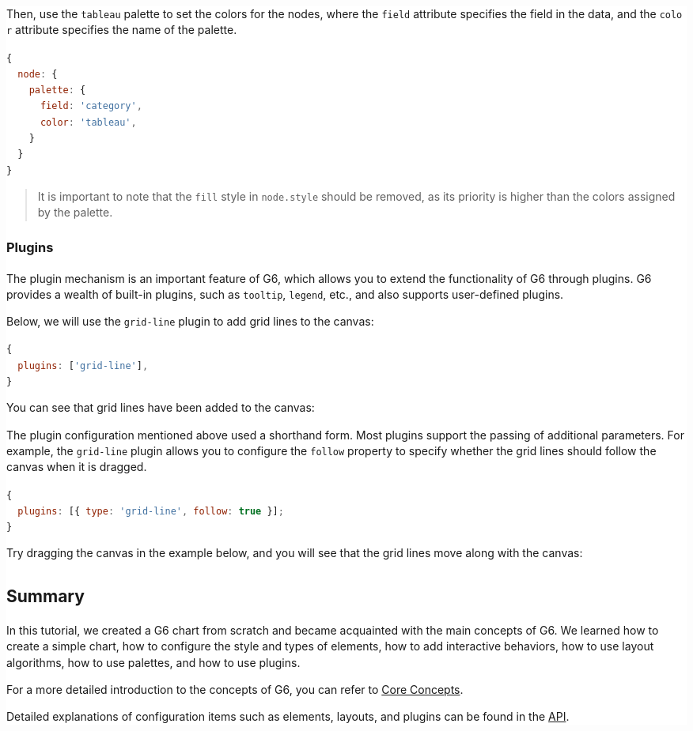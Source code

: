 Then, use the `tableau` palette to set the colors for the nodes, where the `field` attribute specifies the field in the data, and the `color` attribute specifies the name of the palette.

```js
{
  node: {
    palette: {
      field: 'category',
      color: 'tableau',
    }
  }
}
```

> It is important to note that the `fill` style in `node.style` should be removed, as its priority is higher than the colors assigned by the palette.

<embed src="@/docs/manual/getting-started-common/step-by-step/palette.md"></embed>

### Plugins

The plugin mechanism is an important feature of G6, which allows you to extend the functionality of G6 through plugins. G6 provides a wealth of built-in plugins, such as `tooltip`, `legend`, etc., and also supports user-defined plugins.

Below, we will use the `grid-line` plugin to add grid lines to the canvas:

```js
{
  plugins: ['grid-line'],
}
```

You can see that grid lines have been added to the canvas:

<embed src="@/docs/manual/getting-started-common/step-by-step/plugins-1.md"></embed>

The plugin configuration mentioned above used a shorthand form. Most plugins support the passing of additional parameters. For example, the `grid-line` plugin allows you to configure the `follow` property to specify whether the grid lines should follow the canvas when it is dragged.

```js
{
  plugins: [{ type: 'grid-line', follow: true }];
}
```

Try dragging the canvas in the example below, and you will see that the grid lines move along with the canvas:

<embed src="@/docs/manual/getting-started-common/step-by-step/plugins-2.md"></embed>

## Summary

In this tutorial, we created a G6 chart from scratch and became acquainted with the main concepts of G6. We learned how to create a simple chart, how to configure the style and types of elements, how to add interactive behaviors, how to use layout algorithms, how to use palettes, and how to use plugins.

For a more detailed introduction to the concepts of G6, you can refer to [Core Concepts](/manual/core-concept/graph).

Detailed explanations of configuration items such as elements, layouts, and plugins can be found in the [API](/api).
